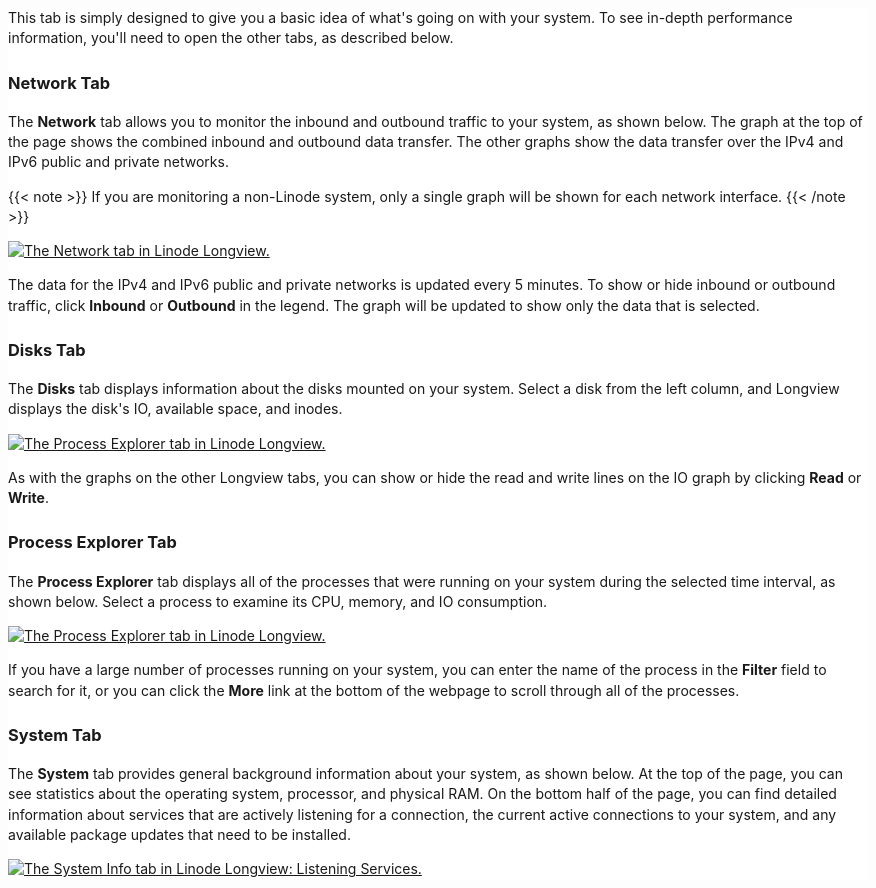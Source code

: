 This tab is simply designed to give you a basic idea of what's going on with your system. To see in-depth performance information, you'll need to open the other tabs, as described below.

### Network Tab

The **Network** tab allows you to monitor the inbound and outbound traffic to your system, as shown below. The graph at the top of the page shows the combined inbound and outbound data transfer. The other graphs show the data transfer over the IPv4 and IPv6 public and private networks.

 {{< note >}}
If you are monitoring a non-Linode system, only a single graph will be shown for each network interface.
{{< /note >}}

[![The Network tab in Linode Longview.](/docs/assets/1387-lv_network_sm.png)](/docs/assets/1406-lv_network.png)

The data for the IPv4 and IPv6 public and private networks is updated every 5 minutes. To show or hide inbound or outbound traffic, click **Inbound** or **Outbound** in the legend. The graph will be updated to show only the data that is selected.

### Disks Tab

The **Disks** tab displays information about the disks mounted on your system. Select a disk from the left column, and Longview displays the disk's IO, available space, and inodes.

[![The Process Explorer tab in Linode Longview.](/docs/assets/1381-lv_disks_sm.png)](/docs/assets/1382-lv_disks.png)

As with the graphs on the other Longview tabs, you can show or hide the read and write lines on the IO graph by clicking **Read** or **Write**.

### Process Explorer Tab

The **Process Explorer** tab displays all of the processes that were running on your system during the selected time interval, as shown below. Select a process to examine its CPU, memory, and IO consumption.

[![The Process Explorer tab in Linode Longview.](/docs/assets/1392-lv_processexplorer_sm.png)](/docs/assets/1393-lv_processexplorer.png)

If you have a large number of processes running on your system, you can enter the name of the process in the **Filter** field to search for it, or you can click the **More** link at the bottom of the webpage to scroll through all of the processes.

### System Tab

The **System** tab provides general background information about your system, as shown below. At the top of the page, you can see statistics about the operating system, processor, and physical RAM. On the bottom half of the page, you can find detailed information about services that are actively listening for a connection, the current active connections to your system, and any available package updates that need to be installed.

[![The System Info tab in Linode Longview: Listening Services.](/docs/assets/1404-lv_system_sm.png)](/docs/assets/1405-lv_system.png)
